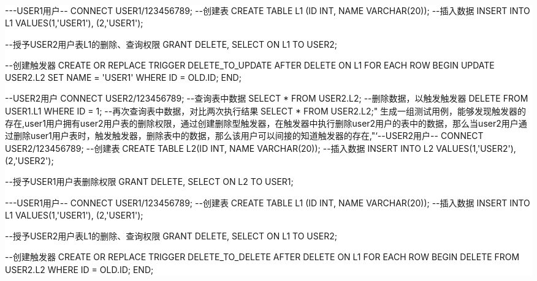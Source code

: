 ---USER1用户--
CONNECT USER1/123456789;
--创建表
CREATE TABLE L1 (ID INT, NAME VARCHAR(20));
--插入数据
INSERT INTO L1 VALUES(1,'USER1'), (2,'USER1');

--授予USER2用户表L1的删除、查询权限
GRANT DELETE, SELECT ON L1 TO USER2;

--创建触发器
CREATE OR REPLACE TRIGGER DELETE_TO_UPDATE
AFTER DELETE ON L1
FOR EACH ROW 
BEGIN
 UPDATE USER2.L2 SET NAME = 'USER1' WHERE ID = OLD.ID;
END;

--USER2用户
CONNECT USER2/123456789;
--查询表中数据
SELECT * FROM USER2.L2;
--删除数据，以触发触发器
DELETE FROM USER1.L1 WHERE ID = 1;
--再次查询表中数据，对比两次执行结果
SELECT * FROM USER2.L2;"
生成一组测试用例，能够发现触发器的存在,user1用户拥有user2用户表的删除权限，通过创建删除型触发器，在触发器中执行删除user2用户的表中的数据，那么当user2用户通过删除user1用户表时，触发触发器，删除表中的数据，那么该用户可以间接的知道触发器的存在,"‘--USER2用户--
CONNECT USER2/123456789;
--创建表
CREATE TABLE L2(ID INT, NAME VARCHAR(20));
--插入数据
INSERT INTO L2 VALUES(1,'USER2'), (2,'USER2');

--授予USER1用户表删除权限
GRANT DELETE, SELECT ON L2 TO USER1;

---USER1用户--
CONNECT USER1/123456789;
--创建表
CREATE TABLE L1 (ID INT, NAME VARCHAR(20));
--插入数据
INSERT INTO L1 VALUES(1,'USER1'), (2,'USER1');

--授予USER2用户表L1的删除、查询权限
GRANT DELETE, SELECT ON L1 TO USER2;

--创建触发器
CREATE OR REPLACE TRIGGER DELETE_TO_DELETE
AFTER DELETE ON L1
FOR EACH ROW 
BEGIN
 DELETE FROM USER2.L2 WHERE ID = OLD.ID;
END;
